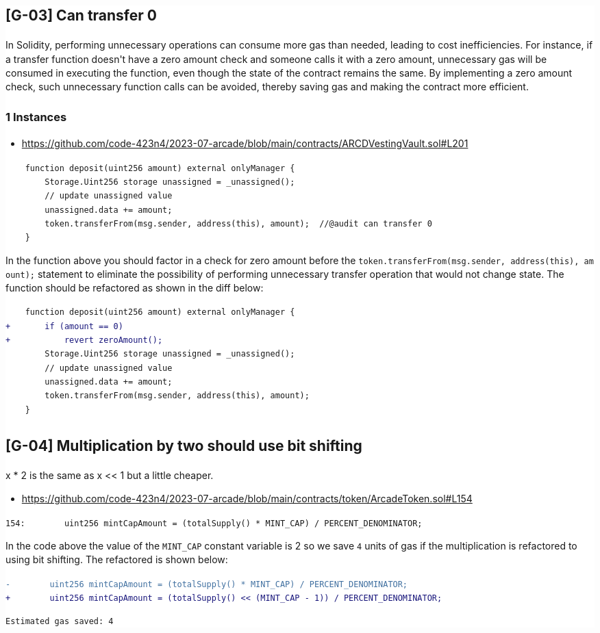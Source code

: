 ```
```


## [G-03] Can transfer 0
In Solidity, performing unnecessary operations can consume more gas than needed, leading to cost inefficiencies. For instance, if a transfer function doesn't have a zero amount check and someone calls it with a zero amount, unnecessary gas will be consumed in executing the function, even though the state of the contract remains the same. By implementing a zero amount check, such unnecessary function calls can be avoided, thereby saving gas and making the contract more efficient.

### 1 Instances
- https://github.com/code-423n4/2023-07-arcade/blob/main/contracts/ARCDVestingVault.sol#L201
```solidity
    function deposit(uint256 amount) external onlyManager {
        Storage.Uint256 storage unassigned = _unassigned();
        // update unassigned value
        unassigned.data += amount;
        token.transferFrom(msg.sender, address(this), amount);  //@audit can transfer 0
    }
```
In the function above you should factor in a check for zero amount before the `token.transferFrom(msg.sender, address(this), amount);` statement to eliminate the possibility of performing unnecessary transfer operation that would not change state. The function should be refactored as shown in the diff below:
```diff
    function deposit(uint256 amount) external onlyManager {
+       if (amount == 0)
+           revert zeroAmount();
        Storage.Uint256 storage unassigned = _unassigned();
        // update unassigned value
        unassigned.data += amount;
        token.transferFrom(msg.sender, address(this), amount);
    }
```

## [G-04]  Multiplication by two should use bit shifting
x * 2 is the same as x << 1 but a little cheaper.
- https://github.com/code-423n4/2023-07-arcade/blob/main/contracts/token/ArcadeToken.sol#L154
```solidity
154:        uint256 mintCapAmount = (totalSupply() * MINT_CAP) / PERCENT_DENOMINATOR;
```
In the code above the value of the `MINT_CAP` constant variable is 2 so we save `4` units of gas if the multiplication is refactored to using bit shifting. The refactored is shown below:
```diff
-        uint256 mintCapAmount = (totalSupply() * MINT_CAP) / PERCENT_DENOMINATOR;
+        uint256 mintCapAmount = (totalSupply() << (MINT_CAP - 1)) / PERCENT_DENOMINATOR;
```
```
Estimated gas saved: 4
```

